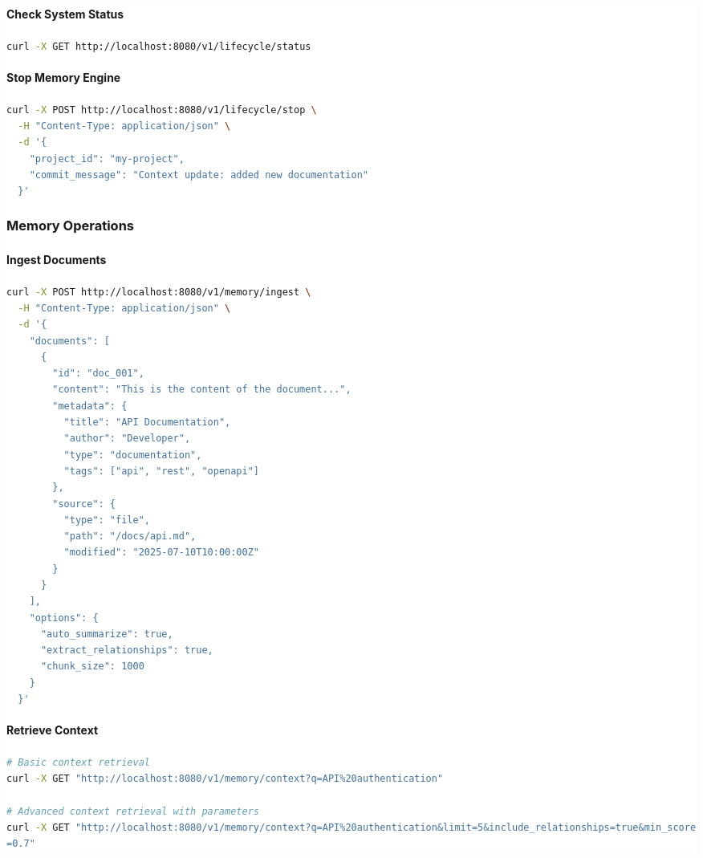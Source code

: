 #### Check System Status
```bash
curl -X GET http://localhost:8080/v1/lifecycle/status
```

#### Stop Memory Engine
```bash
curl -X POST http://localhost:8080/v1/lifecycle/stop \
  -H "Content-Type: application/json" \
  -d '{
    "project_id": "my-project",
    "commit_message": "Context update: added new documentation"
  }'
```

### Memory Operations

#### Ingest Documents
```bash
curl -X POST http://localhost:8080/v1/memory/ingest \
  -H "Content-Type: application/json" \
  -d '{
    "documents": [
      {
        "id": "doc_001",
        "content": "This is the content of the document...",
        "metadata": {
          "title": "API Documentation",
          "author": "Developer",
          "type": "documentation",
          "tags": ["api", "rest", "openapi"]
        },
        "source": {
          "type": "file",
          "path": "/docs/api.md",
          "modified": "2025-07-10T10:00:00Z"
        }
      }
    ],
    "options": {
      "auto_summarize": true,
      "extract_relationships": true,
      "chunk_size": 1000
    }
  }'
```

#### Retrieve Context
```bash
# Basic context retrieval
curl -X GET "http://localhost:8080/v1/memory/context?q=API%20authentication"

# Advanced context retrieval with parameters
curl -X GET "http://localhost:8080/v1/memory/context?q=API%20authentication&limit=5&include_relationships=true&min_score=0.7"
```
